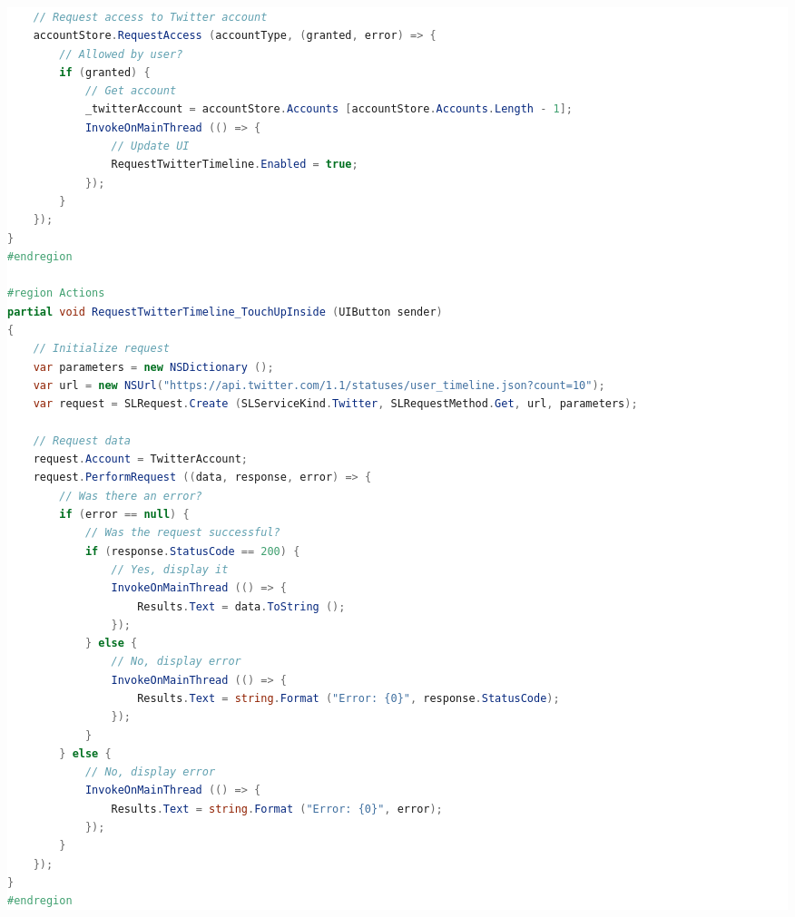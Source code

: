 ```csharp
    // Request access to Twitter account
    accountStore.RequestAccess (accountType, (granted, error) => {
        // Allowed by user?
        if (granted) {
            // Get account
            _twitterAccount = accountStore.Accounts [accountStore.Accounts.Length - 1];
            InvokeOnMainThread (() => {
                // Update UI
                RequestTwitterTimeline.Enabled = true;
            });
        }
    });
}
#endregion

#region Actions
partial void RequestTwitterTimeline_TouchUpInside (UIButton sender)
{
    // Initialize request
    var parameters = new NSDictionary ();
    var url = new NSUrl("https://api.twitter.com/1.1/statuses/user_timeline.json?count=10");
    var request = SLRequest.Create (SLServiceKind.Twitter, SLRequestMethod.Get, url, parameters);

    // Request data
    request.Account = TwitterAccount;
    request.PerformRequest ((data, response, error) => {
        // Was there an error?
        if (error == null) {
            // Was the request successful?
            if (response.StatusCode == 200) {
                // Yes, display it
                InvokeOnMainThread (() => {
                    Results.Text = data.ToString ();
                });
            } else {
                // No, display error
                InvokeOnMainThread (() => {
                    Results.Text = string.Format ("Error: {0}", response.StatusCode);
                });
            }
        } else {
            // No, display error
            InvokeOnMainThread (() => {
                Results.Text = string.Format ("Error: {0}", error);
            });
        }
    });
}
#endregion
```
